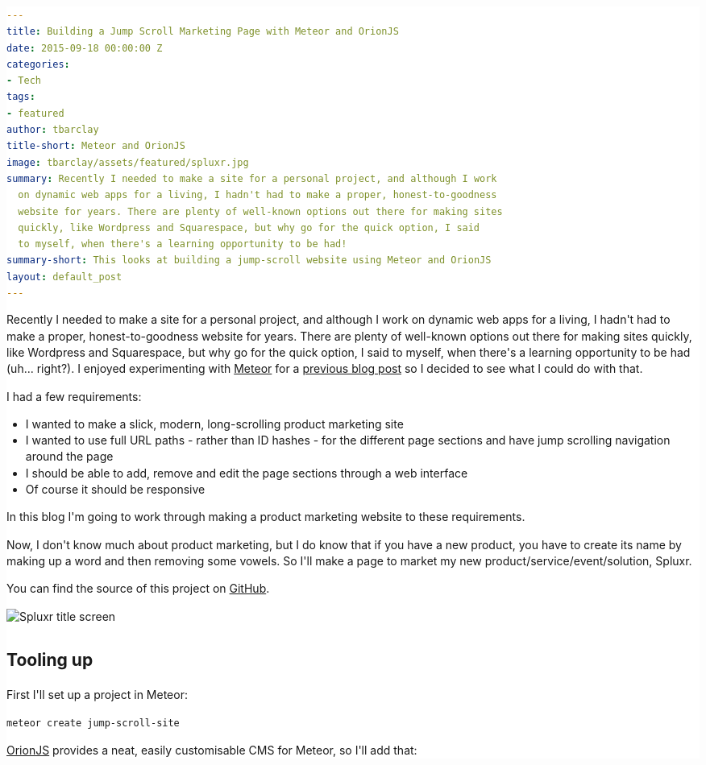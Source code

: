 ```yaml
---
title: Building a Jump Scroll Marketing Page with Meteor and OrionJS
date: 2015-09-18 00:00:00 Z
categories:
- Tech
tags:
- featured
author: tbarclay
title-short: Meteor and OrionJS
image: tbarclay/assets/featured/spluxr.jpg
summary: Recently I needed to make a site for a personal project, and although I work
  on dynamic web apps for a living, I hadn't had to make a proper, honest-to-goodness
  website for years. There are plenty of well-known options out there for making sites
  quickly, like Wordpress and Squarespace, but why go for the quick option, I said
  to myself, when there's a learning opportunity to be had!
summary-short: This looks at building a jump-scroll website using Meteor and OrionJS
layout: default_post
---
```


Recently I needed to make a site for a personal project, and although I work on dynamic web apps for a living, I hadn't had to make a proper, honest-to-goodness website for years. There are plenty of well-known options out there for making sites quickly, like Wordpress and Squarespace, but why go for the quick option, I said to myself, when there's a learning opportunity to be had (uh... right?). I enjoyed experimenting with [Meteor](https://www.meteor.com/) for a [previous blog post](/2015/07/14/meteor.html) so I decided to see what I could do with that.

I had a few requirements:

* I wanted to make a slick, modern, long-scrolling product marketing site
* I wanted to use full URL paths - rather than ID hashes - for the different page sections and have jump scrolling navigation around the page
* I should be able to add, remove and edit the page sections through a web interface
* Of course it should be responsive

In this blog I'm going to work through making a product marketing website to these requirements.

Now, I don't know much about product marketing, but I do know that if you have a new product, you have to create its name by making up a word and then removing some vowels. So I'll make a page to market my new product/service/event/solution, Spluxr.

You can find the source of this project on [GitHub](https://github.com/timbarclay/jump-scroll-site).

<img src='{{ site.baseurl }}/tbarclay/assets/meteor/title.png' title="Spluxr" alt="Spluxr title screen" />

## Tooling up

First I'll set up a project in Meteor:

    meteor create jump-scroll-site

[OrionJS](http://orionjs.org/) provides a neat, easily customisable CMS for Meteor, so I'll add that:

